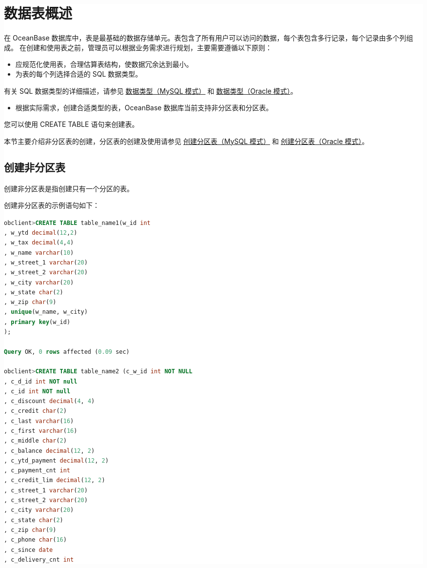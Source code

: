 # 数据表概述

在 OceanBase 数据库中，表是最基础的数据存储单元。表包含了所有用户可以访问的数据，每个表包含多行记录，每个记录由多个列组成。
在创建和使用表之前，管理员可以根据业务需求进行规划，主要需要遵循以下原则：

* 应规范化使用表，合理估算表结构，使数据冗余达到最小。
* 为表的每个列选择合适的 SQL 数据类型。

有关 SQL 数据类型的详细描述，请参见 [数据类型（MySQL 模式）](../../700.reference/500.sql-reference/100.sql-syntax/200.common-tenant-of-mysql-mode/100.basic-elements-of-mysql-mode/100.data-type-of-mysql-mode/100.data-type-overview-of-mysql-mode.md) 和 [数据类型（Oracle 模式）](../../700.reference/500.sql-reference/100.sql-syntax/300.common-tenant-of-oracle-mode/300.basic-elements-of-oracle-mode/100.built-in-data-types-of-oracle-mode/100.overview-of-built-in-data-types-of-oracle-mode.md)。

* 根据实际需求，创建合适类型的表，OceanBase 数据库当前支持非分区表和分区表。

您可以使用 CREATE TABLE 语句来创建表。

本节主要介绍非分区表的创建，分区表的创建及使用请参见 [创建分区表（MySQL 模式）](../../700.reference/300.database-object-management/100.manage-object-of-mysql-mode/300.manage-partitions-of-mysql-mode/200.create-a-partition-table-of-mysql-mode.md) 和 [创建分区表（Oracle 模式）](../../700.reference/300.database-object-management/200.manage-object-of-oracle-mode/200.manage-partitions-of-oracle-mode/200.create-a-partition-table-of-oracle-mode.md)。

## 创建非分区表

创建非分区表是指创建只有一个分区的表。

创建非分区表的示例语句如下：

```sql
obclient>CREATE TABLE table_name1(w_id int
, w_ytd decimal(12,2)
, w_tax decimal(4,4)
, w_name varchar(10)
, w_street_1 varchar(20)
, w_street_2 varchar(20)
, w_city varchar(20)
, w_state char(2)
, w_zip char(9)
, unique(w_name, w_city)
, primary key(w_id)
);

Query OK, 0 rows affected (0.09 sec)

obclient>CREATE TABLE table_name2 (c_w_id int NOT NULL
, c_d_id int NOT null
, c_id int NOT null
, c_discount decimal(4, 4)
, c_credit char(2)
, c_last varchar(16)
, c_first varchar(16)
, c_middle char(2)
, c_balance decimal(12, 2)
, c_ytd_payment decimal(12, 2)
, c_payment_cnt int
, c_credit_lim decimal(12, 2)
, c_street_1 varchar(20)
, c_street_2 varchar(20)
, c_city varchar(20)
, c_state char(2)
, c_zip char(9)
, c_phone char(16)
, c_since date
, c_delivery_cnt int
```